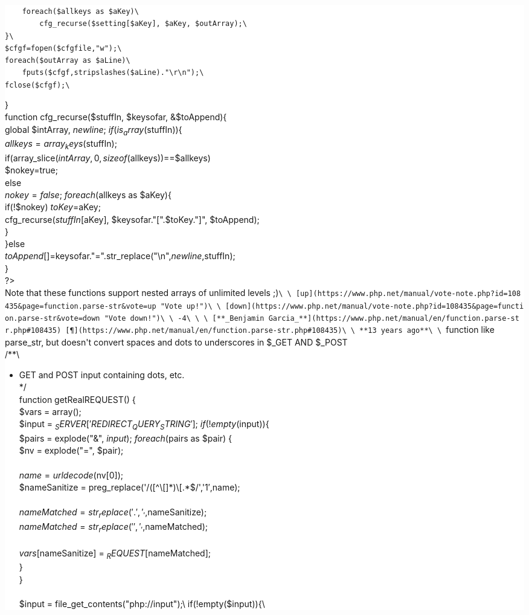         foreach($allkeys as $aKey)\
            cfg_recurse($setting[$aKey], $aKey, $outArray);\
    }\
    $cfgf=fopen($cfgfile,"w");\
    foreach($outArray as $aLine)\
        fputs($cfgf,stripslashes($aLine)."\r\n");\
    fclose($cfgf);\
}\
function cfg_recurse($stuffIn, $keysofar, &$toAppend){\
    global $intArray, $newline;\
    if(is_array($stuffIn)){\
        $allkeys=array_keys($stuffIn);\
        if(array_slice($intArray,0,sizeof($allkeys))==$allkeys)\
            $nokey=true;\
        else\
            $nokey=false;\
        foreach($allkeys as $aKey){\
            if(!$nokey) $toKey=$aKey;\
            cfg_recurse($stuffIn[$aKey], $keysofar."[".$toKey."]", $toAppend);\
        }\
    }else\
        $toAppend[]=$keysofar."=".str_replace("\n",$newline,$stuffIn);\
}\
?>\
Note that these functions support nested arrays of unlimited levels ;)`\
\
[up](https://www.php.net/manual/vote-note.php?id=108435&page=function.parse-str&vote=up "Vote up!")\
\
[down](https://www.php.net/manual/vote-note.php?id=108435&page=function.parse-str&vote=down "Vote down!")\
\
 -4\
\
\
[**_Benjamin Garcia_**](https://www.php.net/manual/en/function.parse-str.php#108435) [¶](https://www.php.net/manual/en/function.parse-str.php#108435)\
\
**13 years ago**\
\
`function like parse_str, but doesn't convert spaces and dots to underscores in $_GET AND $_POST\
/**\
* GET and POST input containing dots, etc.\
*/\
function getRealREQUEST() {\
    $vars = array();\
    $input    = $_SERVER['REDIRECT_QUERY_STRING'];\
    if(!empty($input)){\
        $pairs    = explode("&", $input);\
        foreach ($pairs     as $pair) {\
            $nv                = explode("=", $pair);\
\
            $name            = urldecode($nv[0]);\
            $nameSanitize    = preg_replace('/([^\[]*)\[.*$/','$1',$name);\
\
            $nameMatched    = str_replace('.','_',$nameSanitize);\
            $nameMatched    = str_replace(' ','_',$nameMatched);\
\
            $vars[$nameSanitize]    = $_REQUEST[$nameMatched];\
        }\
    }\
\
    $input    = file_get_contents("php://input");\
    if(!empty($input)){\